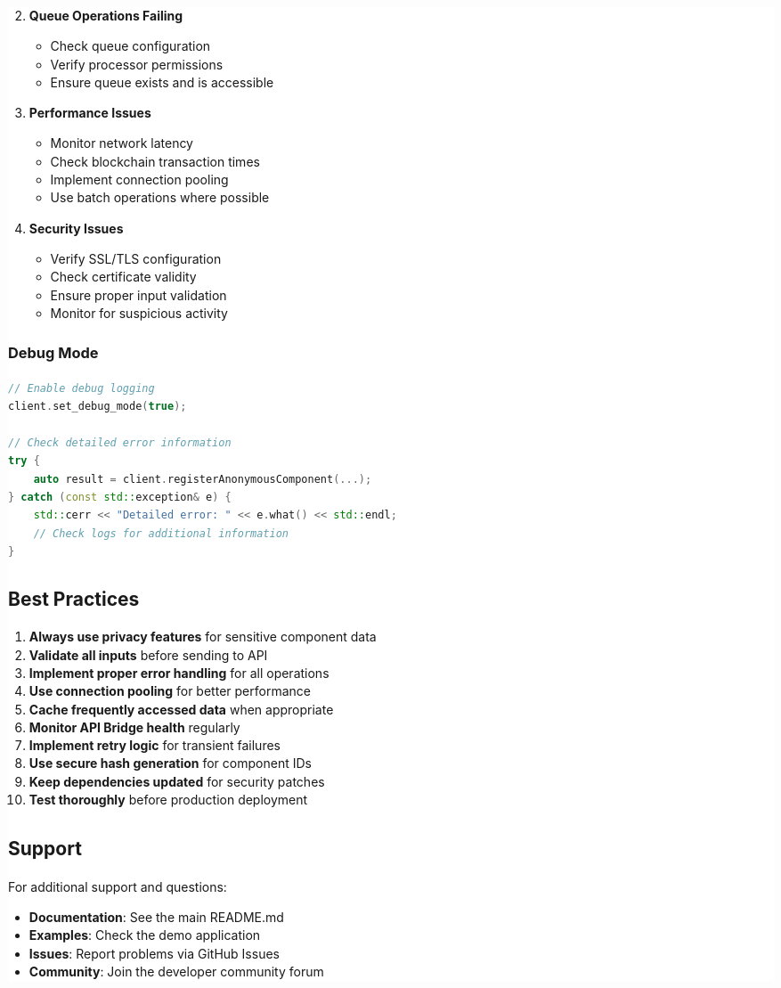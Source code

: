 2. **Queue Operations Failing**
   - Check queue configuration
   - Verify processor permissions
   - Ensure queue exists and is accessible

3. **Performance Issues**
   - Monitor network latency
   - Check blockchain transaction times
   - Implement connection pooling
   - Use batch operations where possible

4. **Security Issues**
   - Verify SSL/TLS configuration
   - Check certificate validity
   - Ensure proper input validation
   - Monitor for suspicious activity

### Debug Mode

```cpp
// Enable debug logging
client.set_debug_mode(true);

// Check detailed error information
try {
    auto result = client.registerAnonymousComponent(...);
} catch (const std::exception& e) {
    std::cerr << "Detailed error: " << e.what() << std::endl;
    // Check logs for additional information
}
```

## Best Practices

1. **Always use privacy features** for sensitive component data
2. **Validate all inputs** before sending to API
3. **Implement proper error handling** for all operations
4. **Use connection pooling** for better performance
5. **Cache frequently accessed data** when appropriate
6. **Monitor API Bridge health** regularly
7. **Implement retry logic** for transient failures
8. **Use secure hash generation** for component IDs
9. **Keep dependencies updated** for security patches
10. **Test thoroughly** before production deployment

## Support

For additional support and questions:

- **Documentation**: See the main README.md
- **Examples**: Check the demo application
- **Issues**: Report problems via GitHub Issues
- **Community**: Join the developer community forum 